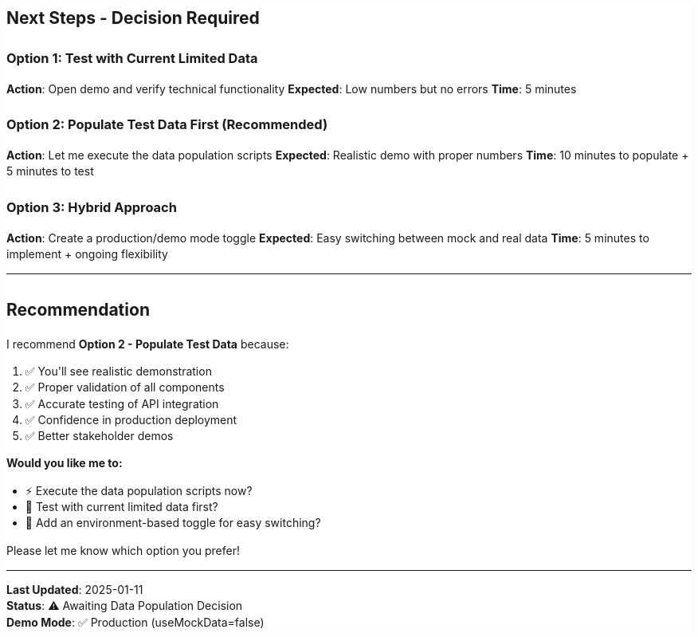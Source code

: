 
## Next Steps - Decision Required

### Option 1: Test with Current Limited Data
**Action**: Open demo and verify technical functionality
**Expected**: Low numbers but no errors
**Time**: 5 minutes

### Option 2: Populate Test Data First (Recommended)
**Action**: Let me execute the data population scripts
**Expected**: Realistic demo with proper numbers
**Time**: 10 minutes to populate + 5 minutes to test

### Option 3: Hybrid Approach
**Action**: Create a production/demo mode toggle
**Expected**: Easy switching between mock and real data
**Time**: 5 minutes to implement + ongoing flexibility

---

## Recommendation

I recommend **Option 2 - Populate Test Data** because:

1. ✅ You'll see realistic demonstration
2. ✅ Proper validation of all components
3. ✅ Accurate testing of API integration
4. ✅ Confidence in production deployment
5. ✅ Better stakeholder demos

**Would you like me to:**
- ⚡ Execute the data population scripts now?
- 🧪 Test with current limited data first?
- 🔧 Add an environment-based toggle for easy switching?

Please let me know which option you prefer!

---

**Last Updated**: 2025-01-11  
**Status**: ⚠️ Awaiting Data Population Decision  
**Demo Mode**: ✅ Production (useMockData=false)
